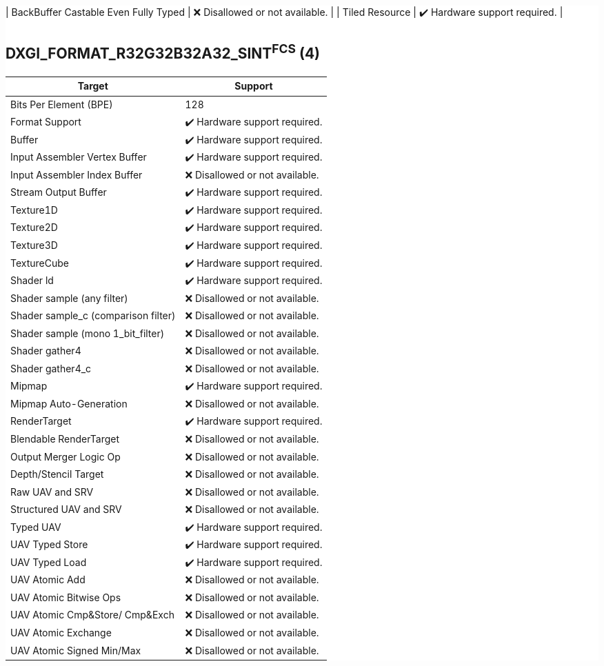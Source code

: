 | BackBuffer Castable Even Fully Typed | ❌ Disallowed or not available. |
| Tiled Resource | ✔️ Hardware support required. |

## DXGI_FORMAT_R32G32B32A32\_SINT<sup>FCS</sup> (4)
| Target | Support |
| - | - |
| Bits Per Element (BPE) | 128 |
| Format Support | ✔️ Hardware support required. |
| Buffer | ✔️ Hardware support required. |
| Input Assembler Vertex Buffer | ✔️ Hardware support required. |
| Input Assembler Index Buffer | ❌ Disallowed or not available. |
| Stream Output Buffer | ✔️ Hardware support required. |
| Texture1D | ✔️ Hardware support required. |
| Texture2D | ✔️ Hardware support required. |
| Texture3D | ✔️ Hardware support required. |
| TextureCube | ✔️ Hardware support required. |
| Shader ld | ✔️ Hardware support required. |
| Shader sample (any filter) | ❌ Disallowed or not available. |
| Shader sample\_c (comparison filter) | ❌ Disallowed or not available. |
| Shader sample (mono 1\_bit\_filter) | ❌ Disallowed or not available. |
| Shader gather4 | ❌ Disallowed or not available. |
| Shader gather4\_c | ❌ Disallowed or not available. |
| Mipmap | ✔️ Hardware support required. |
| Mipmap Auto-Generation | ❌ Disallowed or not available. |
| RenderTarget | ✔️ Hardware support required. |
| Blendable RenderTarget | ❌ Disallowed or not available. |
| Output Merger Logic Op | ❌ Disallowed or not available. |
| Depth/Stencil Target | ❌ Disallowed or not available. |
| Raw UAV and SRV | ❌ Disallowed or not available. |
| Structured UAV and SRV | ❌ Disallowed or not available. |
| Typed UAV | ✔️ Hardware support required. |
| UAV Typed Store | ✔️ Hardware support required. |
| UAV Typed Load | ✔️ Hardware support required. |
| UAV Atomic Add | ❌ Disallowed or not available. |
| UAV Atomic Bitwise Ops | ❌ Disallowed or not available. |
| UAV Atomic Cmp&Store/ Cmp&Exch | ❌ Disallowed or not available. |
| UAV Atomic Exchange | ❌ Disallowed or not available. |
| UAV Atomic Signed Min/Max | ❌ Disallowed or not available. |